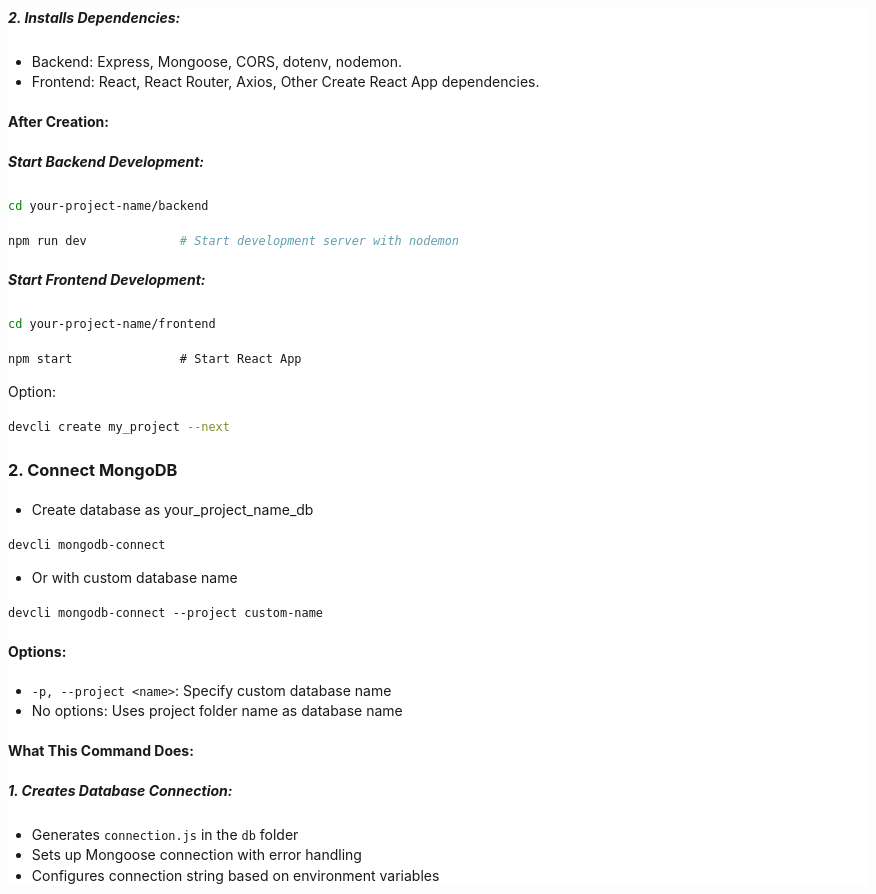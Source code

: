 ##### 2. **Installs Dependencies**:

- Backend: Express, Mongoose, CORS, dotenv, nodemon.
- Frontend: React, React Router, Axios, Other Create React App dependencies.

#### After Creation:

##### **Start Backend Development**:

```bash
cd your-project-name/backend
```

```bash
npm run dev             # Start development server with nodemon
```

##### **Start Frontend Development**:

```bash
cd your-project-name/frontend
```

```
npm start               # Start React App
```

Option:

```bash
devcli create my_project --next
```

### 2. Connect MongoDB

- Create database as your_project_name_db

```bash
devcli mongodb-connect
```

- Or with custom database name

```
devcli mongodb-connect --project custom-name
```

#### Options:

- `-p, --project <name>`: Specify custom database name
- No options: Uses project folder name as database name

#### What This Command Does:

##### 1. **Creates Database Connection**:

- Generates `connection.js` in the `db` folder
- Sets up Mongoose connection with error handling
- Configures connection string based on environment variables
